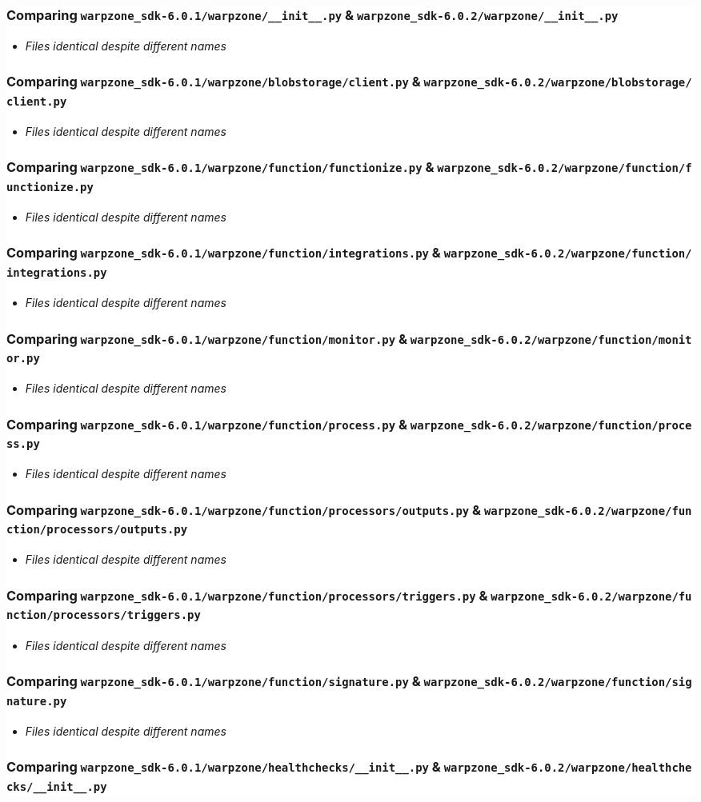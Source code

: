 ### Comparing `warpzone_sdk-6.0.1/warpzone/__init__.py` & `warpzone_sdk-6.0.2/warpzone/__init__.py`

 * *Files identical despite different names*

### Comparing `warpzone_sdk-6.0.1/warpzone/blobstorage/client.py` & `warpzone_sdk-6.0.2/warpzone/blobstorage/client.py`

 * *Files identical despite different names*

### Comparing `warpzone_sdk-6.0.1/warpzone/function/functionize.py` & `warpzone_sdk-6.0.2/warpzone/function/functionize.py`

 * *Files identical despite different names*

### Comparing `warpzone_sdk-6.0.1/warpzone/function/integrations.py` & `warpzone_sdk-6.0.2/warpzone/function/integrations.py`

 * *Files identical despite different names*

### Comparing `warpzone_sdk-6.0.1/warpzone/function/monitor.py` & `warpzone_sdk-6.0.2/warpzone/function/monitor.py`

 * *Files identical despite different names*

### Comparing `warpzone_sdk-6.0.1/warpzone/function/process.py` & `warpzone_sdk-6.0.2/warpzone/function/process.py`

 * *Files identical despite different names*

### Comparing `warpzone_sdk-6.0.1/warpzone/function/processors/outputs.py` & `warpzone_sdk-6.0.2/warpzone/function/processors/outputs.py`

 * *Files identical despite different names*

### Comparing `warpzone_sdk-6.0.1/warpzone/function/processors/triggers.py` & `warpzone_sdk-6.0.2/warpzone/function/processors/triggers.py`

 * *Files identical despite different names*

### Comparing `warpzone_sdk-6.0.1/warpzone/function/signature.py` & `warpzone_sdk-6.0.2/warpzone/function/signature.py`

 * *Files identical despite different names*

### Comparing `warpzone_sdk-6.0.1/warpzone/healthchecks/__init__.py` & `warpzone_sdk-6.0.2/warpzone/healthchecks/__init__.py`
